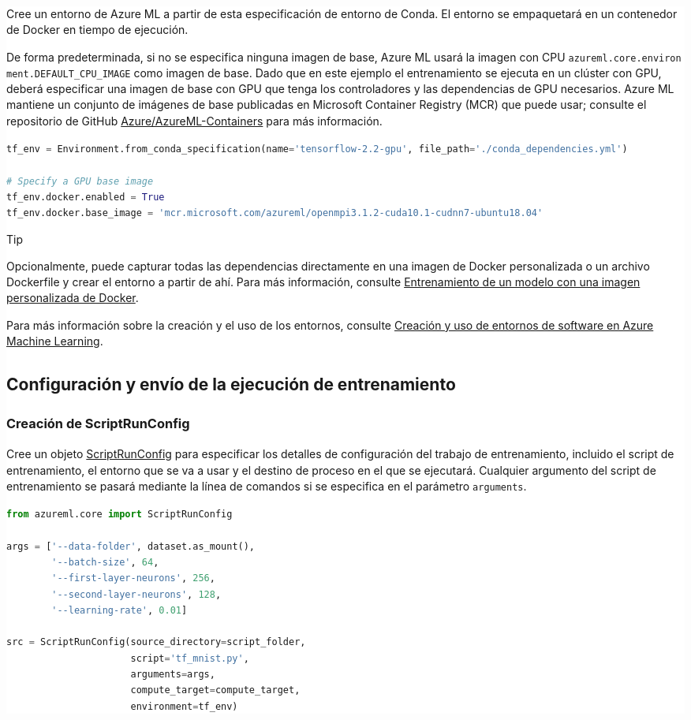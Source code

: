 Cree un entorno de Azure ML a partir de esta especificación de entorno de Conda. El entorno se empaquetará en un contenedor de Docker en tiempo de ejecución.

De forma predeterminada, si no se especifica ninguna imagen de base, Azure ML usará la imagen con CPU `azureml.core.environment.DEFAULT_CPU_IMAGE` como imagen de base. Dado que en este ejemplo el entrenamiento se ejecuta en un clúster con GPU, deberá especificar una imagen de base con GPU que tenga los controladores y las dependencias de GPU necesarios. Azure ML mantiene un conjunto de imágenes de base publicadas en Microsoft Container Registry (MCR) que puede usar; consulte el repositorio de GitHub [Azure/AzureML-Containers](https://github.com/Azure/AzureML-Containers) para más información.

```python
tf_env = Environment.from_conda_specification(name='tensorflow-2.2-gpu', file_path='./conda_dependencies.yml')

# Specify a GPU base image
tf_env.docker.enabled = True
tf_env.docker.base_image = 'mcr.microsoft.com/azureml/openmpi3.1.2-cuda10.1-cudnn7-ubuntu18.04'
```

> [!TIP]
> Opcionalmente, puede capturar todas las dependencias directamente en una imagen de Docker personalizada o un archivo Dockerfile y crear el entorno a partir de ahí. Para más información, consulte [Entrenamiento de un modelo con una imagen personalizada de Docker](how-to-train-with-custom-image.md).

Para más información sobre la creación y el uso de los entornos, consulte [Creación y uso de entornos de software en Azure Machine Learning](how-to-use-environments.md).

## <a name="configure-and-submit-your-training-run"></a>Configuración y envío de la ejecución de entrenamiento

### <a name="create-a-scriptrunconfig"></a>Creación de ScriptRunConfig

Cree un objeto [ScriptRunConfig](/python/api/azureml-core/azureml.core.scriptrunconfig) para especificar los detalles de configuración del trabajo de entrenamiento, incluido el script de entrenamiento, el entorno que se va a usar y el destino de proceso en el que se ejecutará. Cualquier argumento del script de entrenamiento se pasará mediante la línea de comandos si se especifica en el parámetro `arguments`.

```python
from azureml.core import ScriptRunConfig

args = ['--data-folder', dataset.as_mount(),
        '--batch-size', 64,
        '--first-layer-neurons', 256,
        '--second-layer-neurons', 128,
        '--learning-rate', 0.01]

src = ScriptRunConfig(source_directory=script_folder,
                      script='tf_mnist.py',
                      arguments=args,
                      compute_target=compute_target,
                      environment=tf_env)
```
